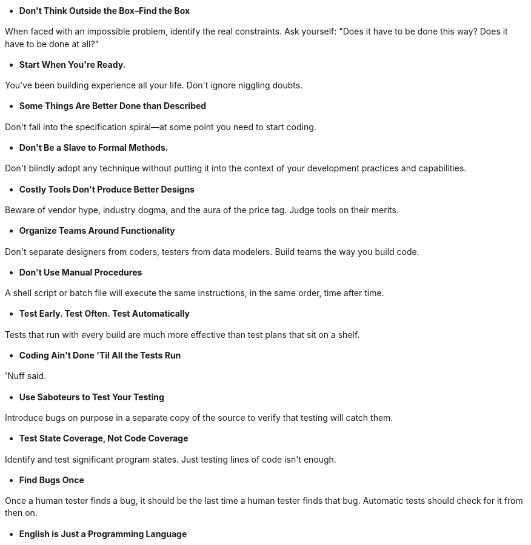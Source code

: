  
-  **Don't Think Outside the Box–Find the Box** 

When faced with an impossible problem, identify the real constraints. Ask yourself: "Does it have to be done this way? Does it have to be done at all?"

 
-  **Start When You're Ready.** 

You've been building experience all your life. Don't ignore niggling doubts.

 
-  **Some Things Are Better Done than Described** 

Don't fall into the specification spiral—at some point you need to start coding.

 
-  **Don't Be a Slave to Formal Methods.** 

Don't blindly adopt any technique without putting it into the context of your development practices and capabilities.

 
-  **Costly Tools Don't Produce Better Designs** 

Beware of vendor hype, industry dogma, and the aura of the price tag. Judge tools on their merits.

 
-  **Organize Teams Around Functionality** 

Don't separate designers from coders, testers from data modelers. Build teams the way you build code.

 
-  **Don't Use Manual Procedures** 

A shell script or batch file will execute the same instructions, in the same order, time after time.

 
-  **Test Early. Test Often. Test Automatically** 

Tests that run with every build are much more effective than test plans that sit on a shelf.

 
-  **Coding Ain't Done 'Til All the Tests Run** 

'Nuff said.

 
-  **Use Saboteurs to Test Your Testing** 

Introduce bugs on purpose in a separate copy of the source to verify that testing will catch them.

 
-  **Test State Coverage, Not Code Coverage** 

Identify and test significant program states. Just testing lines of code isn't enough.

 
-  **Find Bugs Once** 

Once a human tester finds a bug, it should be the last time a human tester finds that bug. Automatic tests should check for it from then on.

 
-  **English is Just a Programming Language** 
